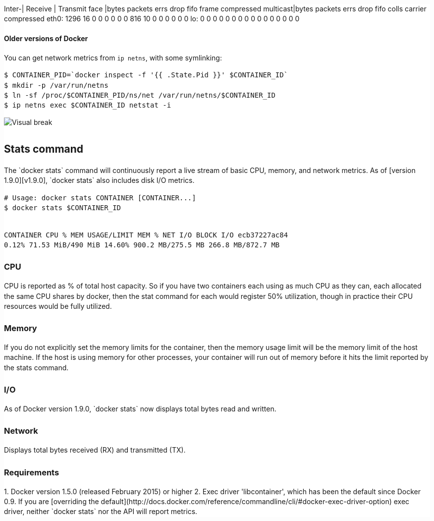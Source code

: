 Inter-|   Receive                                                |  Transmit
 face |bytes    packets errs drop fifo frame compressed multicast|bytes    packets errs drop fifo colls carrier compressed
  eth0:     1296     16    0    0    0     0          0         0      816      10    0    0    0     0       0          0
    lo:        0      0    0    0    0     0          0         0        0       0    0    0    0     0       0          0
</pre>

#### Older versions of Docker
You can get network metrics from `ip netns`, with some symlinking:

<pre>
$ CONTAINER_PID=`docker inspect -f '{{ .State.Pid }}' $CONTAINER_ID`
$ mkdir -p /var/run/netns
$ ln -sf /proc/$CONTAINER_PID/ns/net /var/run/netns/$CONTAINER_ID
$ ip netns exec $CONTAINER_ID netstat -i 
</pre>

![Visual break](https://don08600y3gfm.cloudfront.net/ps3b/blog/images/2015-03-container-monitoring/p3_divider_1.png)

<h2 class="anchor" id="stats-command">Stats command</h2>
The `docker stats` command will continuously report a live stream of basic CPU, memory, and network metrics. As of [version 1.9.0][v1.9.0], `docker stats` also includes disk I/O metrics.
<pre>
# Usage: docker stats CONTAINER [CONTAINER...]
$ docker stats $CONTAINER_ID
    
CONTAINER       CPU %     MEM USAGE/LIMIT     MEM %     NET I/O             BLOCK I/O
ecb37227ac84    0.12%     71.53 MiB/490 MiB   14.60%    900.2 MB/275.5 MB   266.8 MB/872.7 MB
</pre>
	
<h3 class="anchor" id="stats-cpu">CPU </h3>
CPU is reported as % of total host capacity. So if you have two containers each using as much CPU as they can, each allocated the same CPU shares by docker, then the stat command for each would register 50% utilization, though in practice their CPU resources would be fully utilized.	

<h3 class="anchor" id="stats-memory">Memory </h3>
If you do not explicitly set the memory limits for the container, then the memory usage limit will be the memory limit of the host machine. If the host is using memory for other processes, your container will run out of memory before it hits the limit reported by the stats command.

<h3 class="anchor" id="stats-io">I/O </h3>
As of Docker version 1.9.0, `docker stats` now displays total bytes read and written.

<h3 class="anchor" id="stats-network">Network </h3>
Displays total bytes received (RX) and transmitted (TX).

<h3 class="anchor" id="stats-requirements">Requirements </h3>
1. Docker version 1.5.0 (released February 2015) or higher
2. Exec driver 'libcontainer', which has been the default since Docker 0.9. If you are [overriding the default](http://docs.docker.com/reference/commandline/cli/#docker-exec-driver-option) exec driver, neither `docker stats` nor the API will report metrics. 


[markdown]: https://github.com/DataDog/the-monitor/blob/master/docker/3_how_to_collect_docker_metrics.md
[issues]: https://github.com/datadog/the-monitor/issues
[part-1]: https://www.datadoghq.com/blog/the-docker-monitoring-problem/
[part-2]: https://www.datadoghq.com/blog/how-to-monitor-docker-resource-metrics/
[cpu-quota-constraint]: https://www.datadoghq.com/blog/how-to-monitor-docker-resource-metrics/#throttling
[v1.9.0]: https://github.com/docker/docker/releases/tag/v1.9.0
[other-sockets]: https://docs.docker.com/engine/userguide/basics/#bind-docker-to-another-host-port-or-a-unix-socket
[part-4]: https://www.datadoghq.com/blog/iheartradio-monitors-docker/